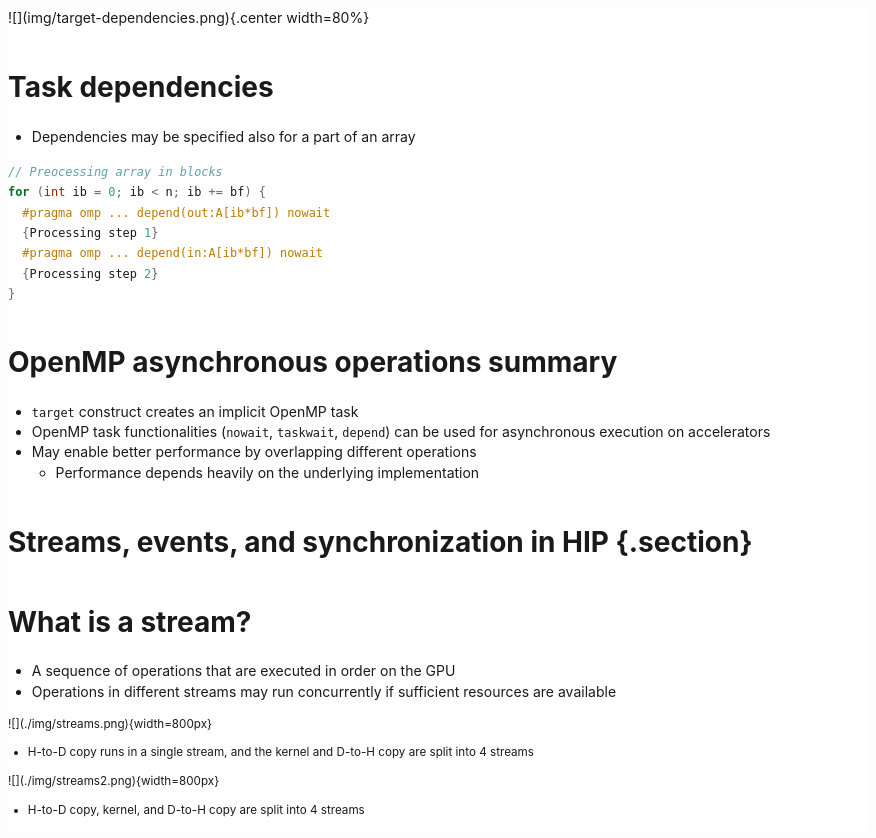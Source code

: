 <div class=column>
![](img/target-dependencies.png){.center width=80%}
</div>


# Task dependencies

- Dependencies may be specified also for a part of an array

```c
// Preocessing array in blocks
for (int ib = 0; ib < n; ib += bf) {
  #pragma omp ... depend(out:A[ib*bf]) nowait
  {Processing step 1}
  #pragma omp ... depend(in:A[ib*bf]) nowait
  {Processing step 2}
}
```


# OpenMP asynchronous operations summary

- `target` construct creates an implicit OpenMP task
- OpenMP task functionalities (`nowait`, `taskwait`, `depend`) can
  be used for asynchronous execution on accelerators
- May enable better performance by overlapping different operations
    - Performance depends heavily on the underlying implementation

# Streams, events, and synchronization in HIP {.section}

# What is a stream?

* A sequence of operations that are executed in order on the GPU
* Operations in different streams may run concurrently if sufficient resources are available

<small>
<div class="column">
![](./img/streams.png){width=800px}

* H-to-D copy runs in a single stream, and the kernel and D-to-H copy are split into 4 streams

</div>
<div class="column">
![](./img/streams2.png){width=800px}

* H-to-D copy, kernel, and D-to-H copy are split into 4 streams

</div>
</small>
